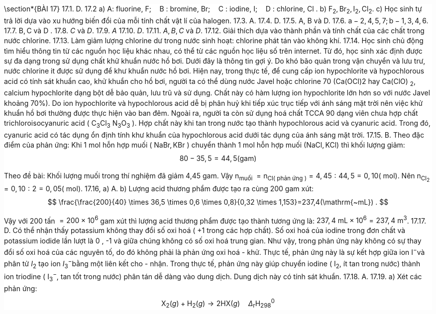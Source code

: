 \section*{BÀI 17}
17.1. D.
17.2 a) A: fluorine, $\mathrm{F} ; \quad \mathrm{B}$ : bromine, $\mathrm{Br} ; \quad \mathrm{C}$ : iodine, $\mathrm{I} ; \quad \mathrm{D}$ : chlorine, Cl .
b) $\mathrm{F}_{2}, \mathrm{Br}_{2}, \mathrm{I}_{2}, \mathrm{Cl}_{2}$.
c) Học sinh tự trả lời dựa vào xu hướng biến đổi của mỗi tính chất vật lí của halogen.
17.3. A. 17.4. D. 17.5. A, B và D.
17.6. $\mathrm{a}-2,4,5,7 ; \mathrm{b}-1,3,4,6$.
17.7. $\mathrm{B}, \mathrm{C}$ và D .
17.8. $C$ và $D$. 17.9. $A$ 17.10. $D$. 17.11. $A, B, C$ và $D$.
17.12. Giải thích dựa vào thành phần và tính chất của các chất trong nước chlorine.
17.13. Làm giảm lượng chlorine dư trong nước sinh hoạt: chlorine phát tán vào không khí.
17.14. Học sinh chủ động tìm hiểu thông tin từ các nguồn học liệu khác nhau, có thể từ các nguồn học liệu số trên internet. Từ đó, học sinh xác định được sự đa dạng trong sử dụng chất khử khuẩn nước hồ bơi. Dưới đây là thông tin gợi ý.
Do khó bão quản trong vận chuyển và lưu trư, nước chlorine it được sử dụng để khư khuẩn nước hồ bơi. Hiện nay, trong thực tế, để cung cấp ion hypochlorite và hypochlorous acid có tính sát khuẩn cao, khử khuẩn cho hồ bơi, người ta có thể dùng nước Javel hoặc chlorine 70 (Ca(OCl)2 hay Ca(ClO) ${ }_{2}$, calcium hypochlorite dạng bột dễ bảo quản, lưu trũ và sử dụng. Chất này có hàm lượng ion hypochlorite lớn hơn so với nước Javel khoảng 70\%). Do ion hypochlorite và hypochlorous acid dễ bị phân huỷ khi tiếp xúc trục tiếp với ánh sáng mặt trời nên việc khử khuẩn hồ bơi thường được thực hiện vào ban đêm.
Ngoài ra, người ta còn sử dụng hoá chất TCCA 90 dạng viên chưa hợp chất trichloroisocyanuric acid ( $\mathrm{C}_{3} \mathrm{Cl}_{3} \mathrm{~N}_{3} \mathrm{O}_{3}$ ). Hợp chất này khi tan trong nước tạo thành hypochlorous acid và cyanuric acid. Trong đó, cyanuric acid có tác dụng ổn định tính khư khuẩn của hypochlorous acid dưới tác dụng của ánh sáng mặt trời.
17.15. B. Theo đặc điểm của phản ứng: Khi 1 mol hỗn hợp muối ( $\mathrm{NaBr}, \mathrm{KBr}$ ) chuyển thành 1 mol hỗn hợp muối $(\mathrm{NaCl}, \mathrm{KCl})$ thì khối lượng giảm:
$$
80-35,5=44,5(\mathrm{gam})
$$

Theo đề bài: Khối lượng muối trong thí nghiệm đã giảm 4,45 gam.
Vậy $\mathrm{n}_{\text {muối }}=\mathrm{n}_{\mathrm{Cl}(\text { phản ứng })}=4,45: 44,5=0,10(\mathrm{~mol})$.
Nên $\mathrm{n}_{\mathrm{Cl}_{2}}=0,10: 2=0,05(\mathrm{~mol})$.
17.16, a) A.
b) Lượng acid thương phẩm được tạo ra cùng 200 gam xút:
$$
\frac{\frac{200}{40} \times 36,5 \times 0,6 \times 0,8}{0,32 \times 1,153}=237,4(\mathrm{~mL}) .
$$

Vậy với 200 tấn $=200 \times 10^{6}$ gam xút thì lượng acid thương phẩm được tạo thành tương ứng là: $237,4 \mathrm{~mL} \times 10^{6}=237,4 \mathrm{~m}^{3}$.
17.17. D. Có thể nhận thấy potassium không thay đổi số oxi hoá ( +1 trong các hợp chất). Số oxi hoá của iodine trong đơn chất và potassium iodide lần lượt là 0 , -1 và giữa chúng không có số oxi hoá trung gian. Như vậy, trong phản ứng này không có sự thay đổi số oxi hoá của các nguyên tố, do đó không phải là phản ứng oxi hoá - khử. Thực tế, phản ứng này là sự kết hợp giữa ion $\mathrm{I}^{-}$và phân tử $I_{2}$ tạo ion $I_{3}^{-}$bằng một liên kết cho - nhận.
Trong thực tế, phản ứng này giúp chuyển iodine ( $\mathrm{I}_{2}$, ít tan trong nước) thành ion triodine ( $\mathrm{I}_{3}^{-}$, tan tốt trong nước) phân tán dễ dàng vào dung dịch. Dung dịch này có tính sát khuẩn.
17.18. A.
17.19. a) Xét các phản ứng:
$$
\begin{equation*}
\mathrm{X}_{2}(g)+\mathrm{H}_{2}(g) \rightarrow 2 \mathrm{HX}(g) \quad \Delta_{\mathrm{r}} \mathrm{H}_{298}^{0} \tag{}
\end{equation*}
$$
